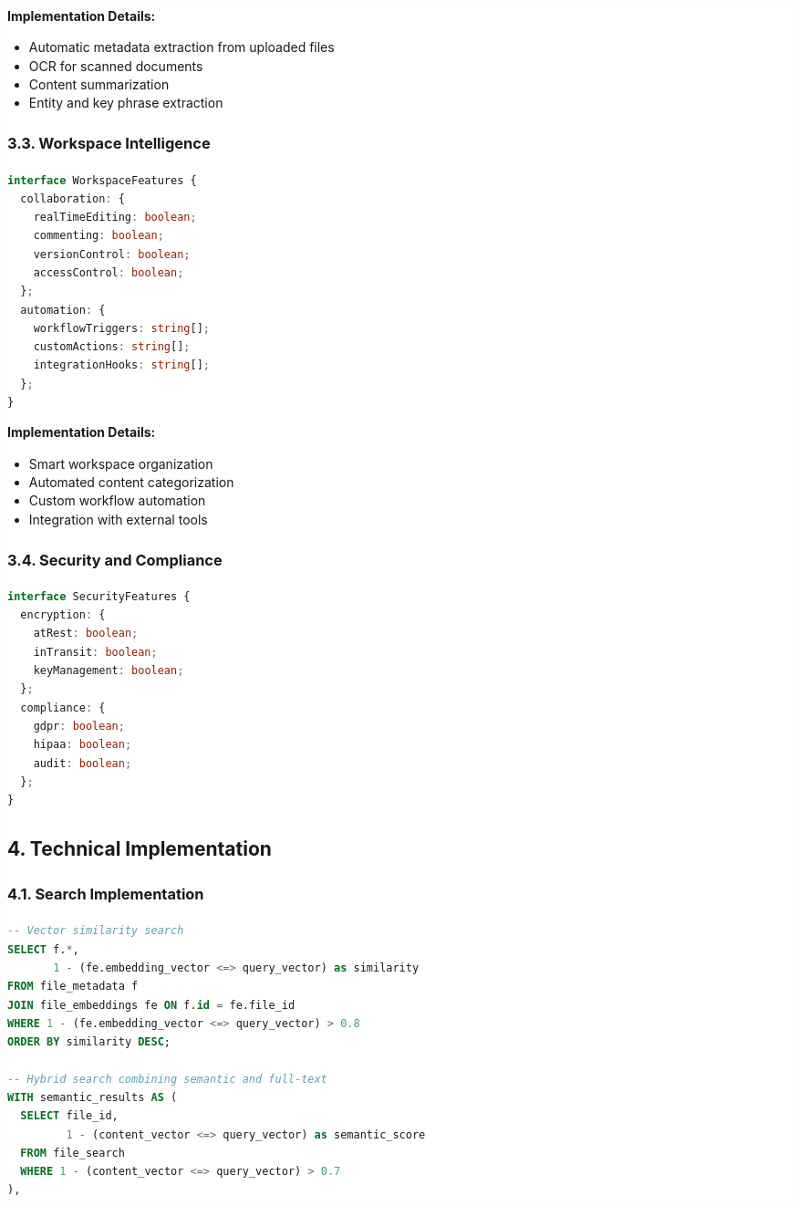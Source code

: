 **Implementation Details:**
- Automatic metadata extraction from uploaded files
- OCR for scanned documents
- Content summarization
- Entity and key phrase extraction

### 3.3. Workspace Intelligence
```typescript
interface WorkspaceFeatures {
  collaboration: {
    realTimeEditing: boolean;
    commenting: boolean;
    versionControl: boolean;
    accessControl: boolean;
  };
  automation: {
    workflowTriggers: string[];
    customActions: string[];
    integrationHooks: string[];
  };
}
```

**Implementation Details:**
- Smart workspace organization
- Automated content categorization
- Custom workflow automation
- Integration with external tools

### 3.4. Security and Compliance
```typescript
interface SecurityFeatures {
  encryption: {
    atRest: boolean;
    inTransit: boolean;
    keyManagement: boolean;
  };
  compliance: {
    gdpr: boolean;
    hipaa: boolean;
    audit: boolean;
  };
}
```

## 4. Technical Implementation

### 4.1. Search Implementation
```sql
-- Vector similarity search
SELECT f.*,
       1 - (fe.embedding_vector <=> query_vector) as similarity
FROM file_metadata f
JOIN file_embeddings fe ON f.id = fe.file_id
WHERE 1 - (fe.embedding_vector <=> query_vector) > 0.8
ORDER BY similarity DESC;

-- Hybrid search combining semantic and full-text
WITH semantic_results AS (
  SELECT file_id,
         1 - (content_vector <=> query_vector) as semantic_score
  FROM file_search
  WHERE 1 - (content_vector <=> query_vector) > 0.7
),
```